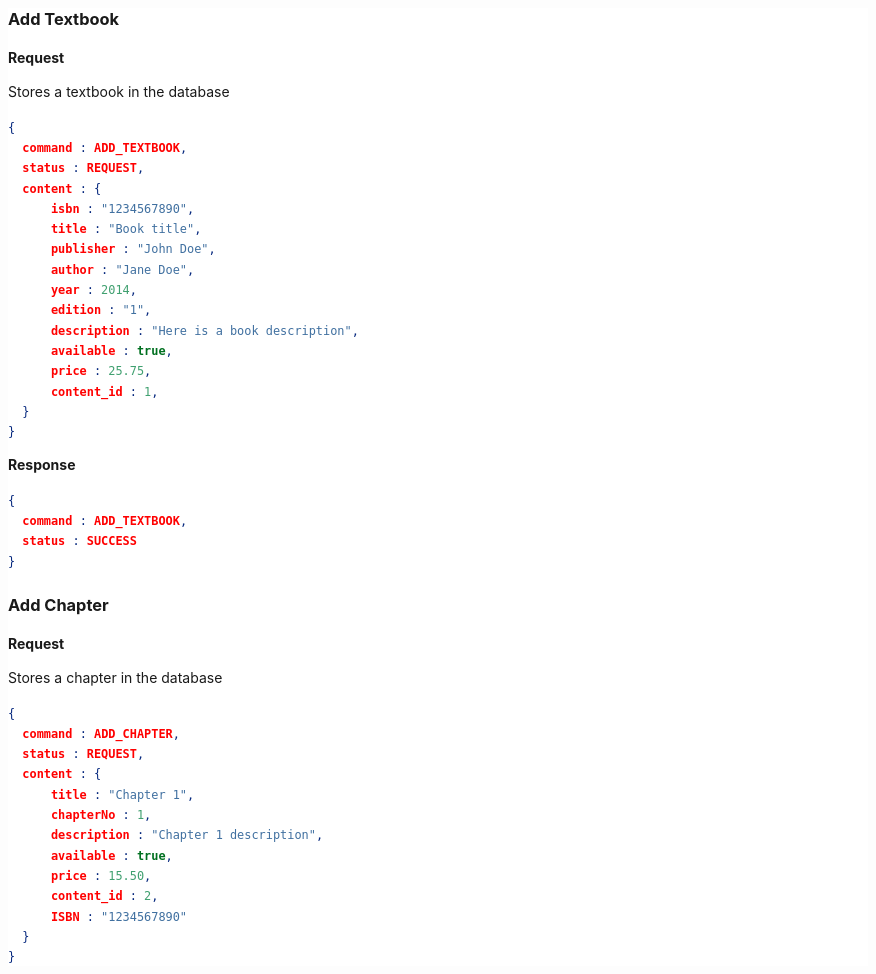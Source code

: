 ### Add Textbook

**Request**

Stores a textbook in the database

```json
{
  command : ADD_TEXTBOOK,
  status : REQUEST,
  content : {
      isbn : "1234567890",
      title : "Book title",
      publisher : "John Doe",
      author : "Jane Doe",
      year : 2014,
      edition : "1",
      description : "Here is a book description",
      available : true,
      price : 25.75,
      content_id : 1,
  }
}
```

**Response**

```json
{
  command : ADD_TEXTBOOK,
  status : SUCCESS
}
```

### Add Chapter

**Request**

Stores a chapter in the database

```json
{
  command : ADD_CHAPTER,
  status : REQUEST,
  content : {
      title : "Chapter 1",
      chapterNo : 1,
      description : "Chapter 1 description",
      available : true,
      price : 15.50,
      content_id : 2,
      ISBN : "1234567890"
  }
}
```
